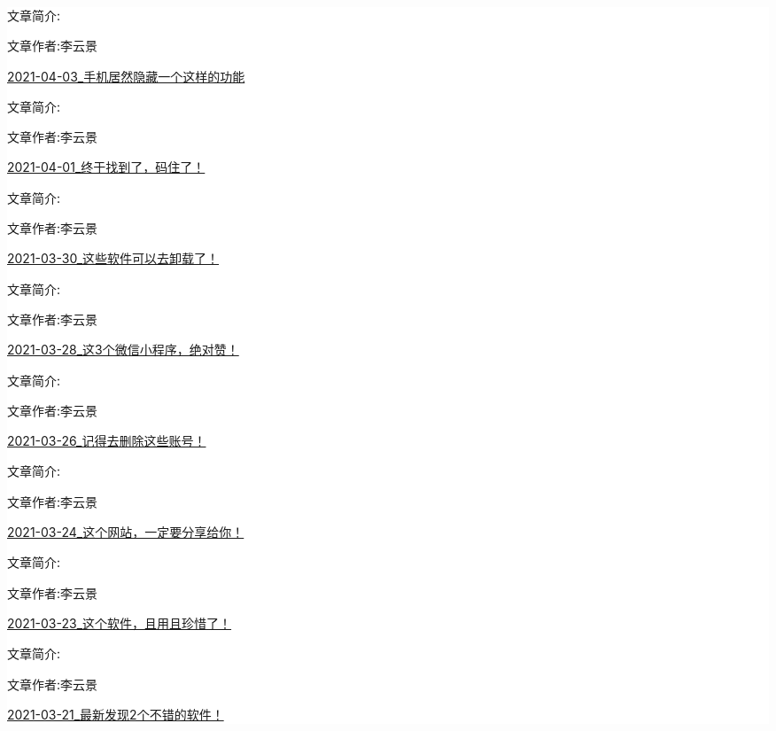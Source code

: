 文章简介:

文章作者:李云景

[2021-04-03_手机居然隐藏一个这样的功能](http://mp.weixin.qq.com/s?__biz=MzI4OTQ2NTI4Mw==&mid=2247494596&idx=1&sn=cc87f6bd5bf0a049461cab3eee1a719a&chksm=ec2c1d68db5b947e9859a848db89d80885e7d653af7dda7fd036d46d3e1bdeaa5f63f2bf2912&scene=27#wechat_redirect)

文章简介:

文章作者:李云景

[2021-04-01_终于找到了，码住了！](http://mp.weixin.qq.com/s?__biz=MzI4OTQ2NTI4Mw==&mid=2247494561&idx=1&sn=ba9e96d9b308267fbb62110be3561df6&chksm=ec2c1d0ddb5b941bff10eb3bfba2a5adc0d65251fb6fd104a485742f94c227ddfcb9ee76a334&scene=27#wechat_redirect)

文章简介:

文章作者:李云景

[2021-03-30_这些软件可以去卸载了！](http://mp.weixin.qq.com/s?__biz=MzI4OTQ2NTI4Mw==&mid=2247494535&idx=1&sn=c742919fd34693b59ba6ebbe9b1cc08d&chksm=ec2c1d2bdb5b943d83e851e0d87c66704cc20b39c75173921d31ae10a1ae3ae489a3b50d2b02&scene=27#wechat_redirect)

文章简介:

文章作者:李云景

[2021-03-28_这3个微信小程序，绝对赞！](http://mp.weixin.qq.com/s?__biz=MzI4OTQ2NTI4Mw==&mid=2247494515&idx=1&sn=09a58f971cb4cd6546985c6fb46236c3&chksm=ec2c1ddfdb5b94c9ba1b2d01067fe70fc08a576f381bd734d4efb64638bf18e8e9689b9f52f5&scene=27#wechat_redirect)

文章简介:

文章作者:李云景

[2021-03-26_记得去删除这些账号！](http://mp.weixin.qq.com/s?__biz=MzI4OTQ2NTI4Mw==&mid=2247494491&idx=1&sn=ce5dbade6cfb226b6a3e43fe253d7f45&chksm=ec2c1df7db5b94e1aca4164eef2209f139716161734f4c01203831ae5fcabe430784d1171d88&scene=27#wechat_redirect)

文章简介:

文章作者:李云景

[2021-03-24_这个网站，一定要分享给你！](http://mp.weixin.qq.com/s?__biz=MzI4OTQ2NTI4Mw==&mid=2247494443&idx=1&sn=3d24173dc4fa2bed474432764ad728cb&chksm=ec2c1d87db5b9491baea8729b429381a49b7ce6f1ed738f182f4e2bc7c98c1b4251f40198a39&scene=27#wechat_redirect)

文章简介:

文章作者:李云景

[2021-03-23_这个软件，且用且珍惜了！](http://mp.weixin.qq.com/s?__biz=MzI4OTQ2NTI4Mw==&mid=2247494432&idx=1&sn=b63d4e93bec7a8d7b07e173c8ab250cf&chksm=ec2c1d8cdb5b949a1a3af085eb2a0658c1834258f8e0c58e73218a7ff9a0e98630f31c93bdeb&scene=27#wechat_redirect)

文章简介:

文章作者:李云景

[2021-03-21_最新发现2个不错的软件！](http://mp.weixin.qq.com/s?__biz=MzI4OTQ2NTI4Mw==&mid=2247494420&idx=1&sn=48a2ff4cabd1113c4e4c1acc3efd692c&chksm=ec2c1db8db5b94ae7bf6db0ebac4e772eeb1f2ab5c682875ec7615cd5f2860a21974ba37b346&scene=27#wechat_redirect)
